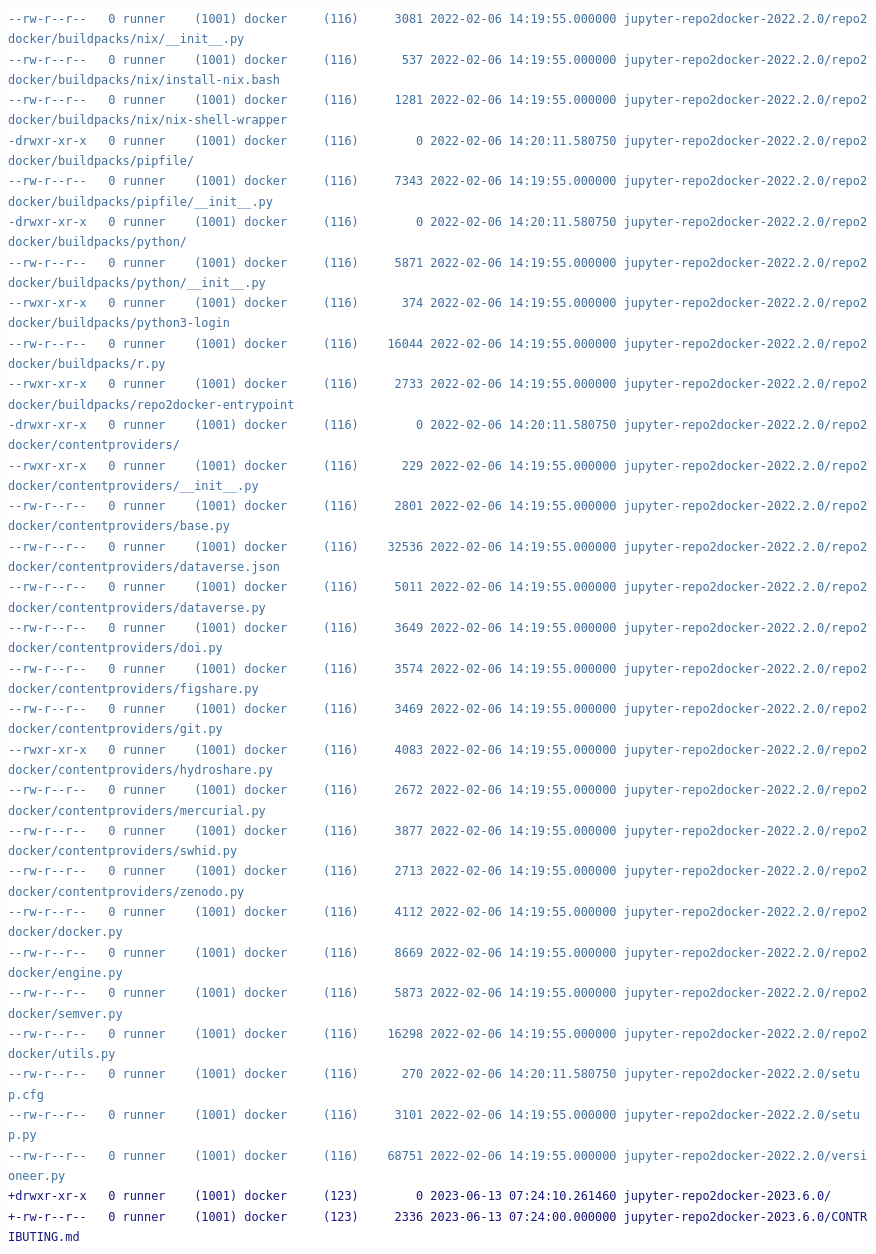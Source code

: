 ```diff
--rw-r--r--   0 runner    (1001) docker     (116)     3081 2022-02-06 14:19:55.000000 jupyter-repo2docker-2022.2.0/repo2docker/buildpacks/nix/__init__.py
--rw-r--r--   0 runner    (1001) docker     (116)      537 2022-02-06 14:19:55.000000 jupyter-repo2docker-2022.2.0/repo2docker/buildpacks/nix/install-nix.bash
--rw-r--r--   0 runner    (1001) docker     (116)     1281 2022-02-06 14:19:55.000000 jupyter-repo2docker-2022.2.0/repo2docker/buildpacks/nix/nix-shell-wrapper
-drwxr-xr-x   0 runner    (1001) docker     (116)        0 2022-02-06 14:20:11.580750 jupyter-repo2docker-2022.2.0/repo2docker/buildpacks/pipfile/
--rw-r--r--   0 runner    (1001) docker     (116)     7343 2022-02-06 14:19:55.000000 jupyter-repo2docker-2022.2.0/repo2docker/buildpacks/pipfile/__init__.py
-drwxr-xr-x   0 runner    (1001) docker     (116)        0 2022-02-06 14:20:11.580750 jupyter-repo2docker-2022.2.0/repo2docker/buildpacks/python/
--rw-r--r--   0 runner    (1001) docker     (116)     5871 2022-02-06 14:19:55.000000 jupyter-repo2docker-2022.2.0/repo2docker/buildpacks/python/__init__.py
--rwxr-xr-x   0 runner    (1001) docker     (116)      374 2022-02-06 14:19:55.000000 jupyter-repo2docker-2022.2.0/repo2docker/buildpacks/python3-login
--rw-r--r--   0 runner    (1001) docker     (116)    16044 2022-02-06 14:19:55.000000 jupyter-repo2docker-2022.2.0/repo2docker/buildpacks/r.py
--rwxr-xr-x   0 runner    (1001) docker     (116)     2733 2022-02-06 14:19:55.000000 jupyter-repo2docker-2022.2.0/repo2docker/buildpacks/repo2docker-entrypoint
-drwxr-xr-x   0 runner    (1001) docker     (116)        0 2022-02-06 14:20:11.580750 jupyter-repo2docker-2022.2.0/repo2docker/contentproviders/
--rwxr-xr-x   0 runner    (1001) docker     (116)      229 2022-02-06 14:19:55.000000 jupyter-repo2docker-2022.2.0/repo2docker/contentproviders/__init__.py
--rw-r--r--   0 runner    (1001) docker     (116)     2801 2022-02-06 14:19:55.000000 jupyter-repo2docker-2022.2.0/repo2docker/contentproviders/base.py
--rw-r--r--   0 runner    (1001) docker     (116)    32536 2022-02-06 14:19:55.000000 jupyter-repo2docker-2022.2.0/repo2docker/contentproviders/dataverse.json
--rw-r--r--   0 runner    (1001) docker     (116)     5011 2022-02-06 14:19:55.000000 jupyter-repo2docker-2022.2.0/repo2docker/contentproviders/dataverse.py
--rw-r--r--   0 runner    (1001) docker     (116)     3649 2022-02-06 14:19:55.000000 jupyter-repo2docker-2022.2.0/repo2docker/contentproviders/doi.py
--rw-r--r--   0 runner    (1001) docker     (116)     3574 2022-02-06 14:19:55.000000 jupyter-repo2docker-2022.2.0/repo2docker/contentproviders/figshare.py
--rw-r--r--   0 runner    (1001) docker     (116)     3469 2022-02-06 14:19:55.000000 jupyter-repo2docker-2022.2.0/repo2docker/contentproviders/git.py
--rwxr-xr-x   0 runner    (1001) docker     (116)     4083 2022-02-06 14:19:55.000000 jupyter-repo2docker-2022.2.0/repo2docker/contentproviders/hydroshare.py
--rw-r--r--   0 runner    (1001) docker     (116)     2672 2022-02-06 14:19:55.000000 jupyter-repo2docker-2022.2.0/repo2docker/contentproviders/mercurial.py
--rw-r--r--   0 runner    (1001) docker     (116)     3877 2022-02-06 14:19:55.000000 jupyter-repo2docker-2022.2.0/repo2docker/contentproviders/swhid.py
--rw-r--r--   0 runner    (1001) docker     (116)     2713 2022-02-06 14:19:55.000000 jupyter-repo2docker-2022.2.0/repo2docker/contentproviders/zenodo.py
--rw-r--r--   0 runner    (1001) docker     (116)     4112 2022-02-06 14:19:55.000000 jupyter-repo2docker-2022.2.0/repo2docker/docker.py
--rw-r--r--   0 runner    (1001) docker     (116)     8669 2022-02-06 14:19:55.000000 jupyter-repo2docker-2022.2.0/repo2docker/engine.py
--rw-r--r--   0 runner    (1001) docker     (116)     5873 2022-02-06 14:19:55.000000 jupyter-repo2docker-2022.2.0/repo2docker/semver.py
--rw-r--r--   0 runner    (1001) docker     (116)    16298 2022-02-06 14:19:55.000000 jupyter-repo2docker-2022.2.0/repo2docker/utils.py
--rw-r--r--   0 runner    (1001) docker     (116)      270 2022-02-06 14:20:11.580750 jupyter-repo2docker-2022.2.0/setup.cfg
--rw-r--r--   0 runner    (1001) docker     (116)     3101 2022-02-06 14:19:55.000000 jupyter-repo2docker-2022.2.0/setup.py
--rw-r--r--   0 runner    (1001) docker     (116)    68751 2022-02-06 14:19:55.000000 jupyter-repo2docker-2022.2.0/versioneer.py
+drwxr-xr-x   0 runner    (1001) docker     (123)        0 2023-06-13 07:24:10.261460 jupyter-repo2docker-2023.6.0/
+-rw-r--r--   0 runner    (1001) docker     (123)     2336 2023-06-13 07:24:00.000000 jupyter-repo2docker-2023.6.0/CONTRIBUTING.md
```